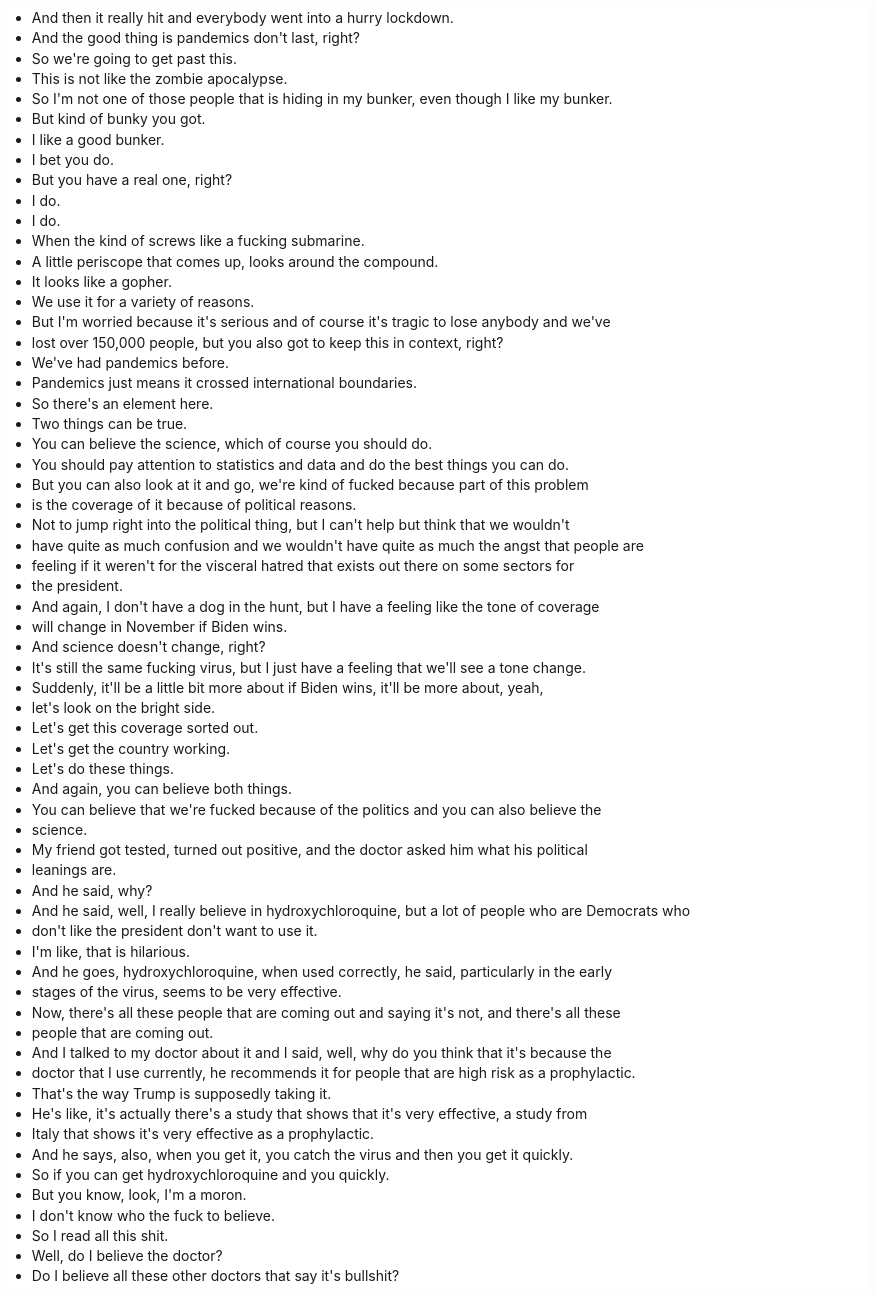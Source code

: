 *  And then it really hit and everybody went into a hurry lockdown.
*  And the good thing is pandemics don't last, right?
*  So we're going to get past this.
*  This is not like the zombie apocalypse.
*  So I'm not one of those people that is hiding in my bunker, even though I like my bunker.
*  But kind of bunky you got.
*  I like a good bunker.
*  I bet you do.
*  But you have a real one, right?
*  I do.
*  I do.
*  When the kind of screws like a fucking submarine.
*  A little periscope that comes up, looks around the compound.
*  It looks like a gopher.
*  We use it for a variety of reasons.
*  But I'm worried because it's serious and of course it's tragic to lose anybody and we've
*  lost over 150,000 people, but you also got to keep this in context, right?
*  We've had pandemics before.
*  Pandemics just means it crossed international boundaries.
*  So there's an element here.
*  Two things can be true.
*  You can believe the science, which of course you should do.
*  You should pay attention to statistics and data and do the best things you can do.
*  But you can also look at it and go, we're kind of fucked because part of this problem
*  is the coverage of it because of political reasons.
*  Not to jump right into the political thing, but I can't help but think that we wouldn't
*  have quite as much confusion and we wouldn't have quite as much the angst that people are
*  feeling if it weren't for the visceral hatred that exists out there on some sectors for
*  the president.
*  And again, I don't have a dog in the hunt, but I have a feeling like the tone of coverage
*  will change in November if Biden wins.
*  And science doesn't change, right?
*  It's still the same fucking virus, but I just have a feeling that we'll see a tone change.
*  Suddenly, it'll be a little bit more about if Biden wins, it'll be more about, yeah,
*  let's look on the bright side.
*  Let's get this coverage sorted out.
*  Let's get the country working.
*  Let's do these things.
*  And again, you can believe both things.
*  You can believe that we're fucked because of the politics and you can also believe the
*  science.
*  My friend got tested, turned out positive, and the doctor asked him what his political
*  leanings are.
*  And he said, why?
*  And he said, well, I really believe in hydroxychloroquine, but a lot of people who are Democrats who
*  don't like the president don't want to use it.
*  I'm like, that is hilarious.
*  And he goes, hydroxychloroquine, when used correctly, he said, particularly in the early
*  stages of the virus, seems to be very effective.
*  Now, there's all these people that are coming out and saying it's not, and there's all these
*  people that are coming out.
*  And I talked to my doctor about it and I said, well, why do you think that it's because the
*  doctor that I use currently, he recommends it for people that are high risk as a prophylactic.
*  That's the way Trump is supposedly taking it.
*  He's like, it's actually there's a study that shows that it's very effective, a study from
*  Italy that shows it's very effective as a prophylactic.
*  And he says, also, when you get it, you catch the virus and then you get it quickly.
*  So if you can get hydroxychloroquine and you quickly.
*  But you know, look, I'm a moron.
*  I don't know who the fuck to believe.
*  So I read all this shit.
*  Well, do I believe the doctor?
*  Do I believe all these other doctors that say it's bullshit?